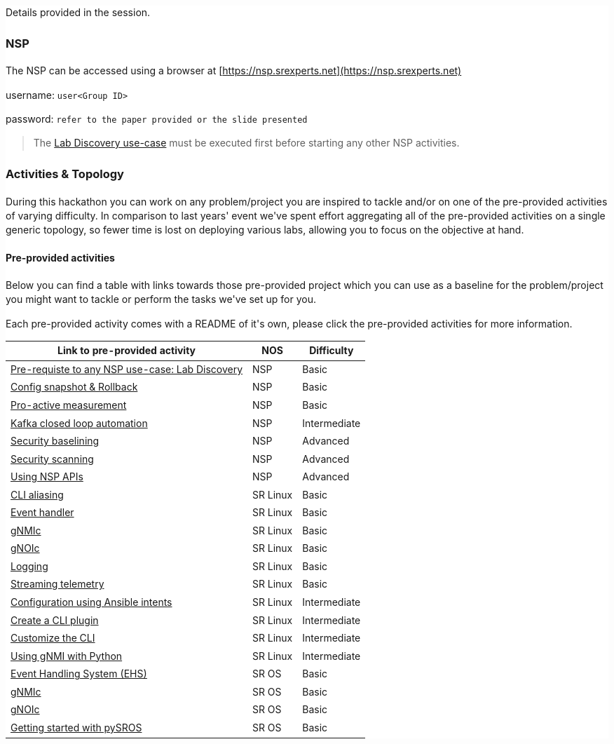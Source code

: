 Details provided in the session.

### NSP

The NSP can be accessed using a browser at [https://nsp.srexperts.net](https://nsp.srexperts.net)

username: `user<Group ID>`

password: `refer to the paper provided or the slide presented`

> The [Lab Discovery use-case](./activities/nsp-b-lab-discovery) must be executed first before starting any other NSP activities.

### Activities & Topology

During this hackathon you can work on any problem/project you are inspired to tackle and/or on one of the pre-provided activities of varying difficulty. In comparison to last years' event we've spent effort aggregating all of the pre-provided activities on a single generic topology, so fewer time is lost on deploying various labs, allowing you to focus on the objective at hand.

#### Pre-provided activities

Below you can find a table with links towards those pre-provided project which you can use as a baseline for the problem/project you might want to tackle or perform the tasks we've set up for you.

Each pre-provided activity comes with a README of it's own, please click the pre-provided activities for more information.

| Link to pre-provided activity | NOS | Difficulty |
| --- | --- | --- |
| [Pre-requiste to any NSP use-case: Lab Discovery](./activities/nsp-b-lab-discovery) | NSP | Basic |
| [Config snapshot & Rollback](./activities/nsp-b-config-snapshot-rollback) | NSP | Basic |
| [Pro-active measurement](./activities/nsp-b-proactive-measurement) | NSP | Basic |
| [Kafka closed loop automation](./activities/nsp-i-kafka-closed-loop-automation) | NSP | Intermediate |
| [Security baselining](./activities/nsp-a-baseline-security) | NSP | Advanced |
| [Security scanning](./activities/nsp-a-security-scan) | NSP | Advanced |
| [Using NSP APIs](./activities/nsp-a-using-nsp-apis) | NSP | Advanced |
| [CLI aliasing](./activities/srlinux-b-cli-aliasing) | SR Linux | Basic |
| [Event handler](./activities/srlinux-b-event-handler-backup) | SR Linux | Basic |
| [gNMIc](./activities/srlinux-b-gnmic) | SR Linux | Basic |
| [gNOIc](./activities/srlinux-b-gnoi) | SR Linux | Basic |
| [Logging](./activities/srlinux-b-loki-logging) | SR Linux | Basic |
| [Streaming telemetry](./activities/srlinux-b-streaming-telemetry) | SR Linux | Basic |
| [Configuration using Ansible intents](./activities/srlinux-i-ansible-intent) | SR Linux | Intermediate |
| [Create a CLI plugin](./activities/srlinux-i-cli-plugin-show-version) | SR Linux | Intermediate | 
| [Customize the CLI](./activities/srlinux-i-custom-cli) | SR Linux | Intermediate |
| [Using gNMI with Python](./activities/srlinux-i-pygnmi) | SR Linux | Intermediate |
| [Event Handling System (EHS)](./activities/sros-b-ehs-updating-system-name) | SR OS | Basic |
| [gNMIc](./activities/sros-b-gnmic) | SR OS | Basic |
| [gNOIc](./activities/sros-b-gnoi) | SR OS | Basic |
| [Getting started with pySROS](./activities/sros-b-pysros-getting-started) | SR OS | Basic |